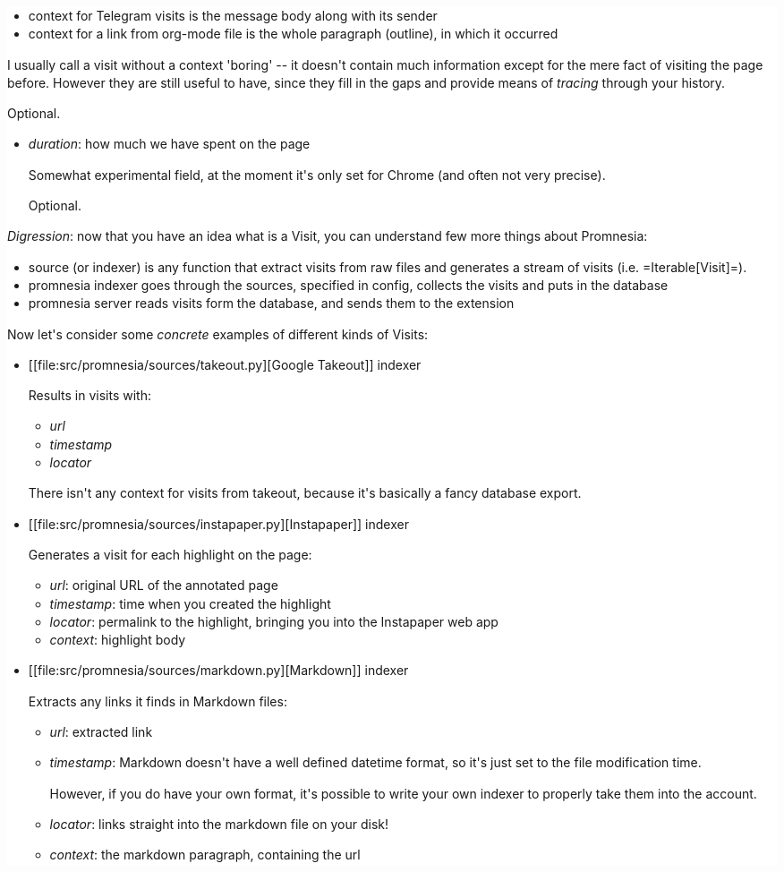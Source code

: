   - context for Telegram visits is the message body along with its sender
  - context for a link from org-mode file is the whole paragraph (outline), in which it occurred

  I usually call a visit without a context 'boring' -- it doesn't contain much information except for the mere fact of visiting the page before.
  However they are still useful to have, since they fill in the gaps and provide means of *tracing* through your history.

  Optional.

- *duration*: how much we have spent on the page

  Somewhat experimental field, at the moment it's only set for Chrome (and often not very precise).

  Optional.

*Digression*: now that you have an idea what is a Visit, you can understand few more things about Promnesia:

- source (or indexer) is any function that extract visits from raw files and generates a stream of visits (i.e. =Iterable[Visit]=).
- promnesia indexer goes through the sources, specified in config, collects the visits and puts in the database
- promnesia server reads visits form the database, and sends them to the extension


Now let's consider some *concrete* examples of different kinds of Visits:

- [[file:src/promnesia/sources/takeout.py][Google Takeout]] indexer

  Results in visits with:

  - *url*
  - *timestamp*
  - *locator*

  There isn't any context for visits from takeout, because it's basically a fancy database export.

- [[file:src/promnesia/sources/instapaper.py][Instapaper]] indexer

  Generates a visit for each highlight on the page:

  - *url*: original URL of the annotated page
  - *timestamp*: time when you created the highlight
  - *locator*: permalink to the highlight, bringing you into the Instapaper web app
  - *context*: highlight body

- [[file:src/promnesia/sources/markdown.py][Markdown]] indexer

  Extracts any links it finds in Markdown files:

  - *url*: extracted link
  - *timestamp*: Markdown doesn't have a well defined datetime format, so it's just set to the file modification time.

    However, if you do have your own format, it's possible to write your own indexer to properly take them into the account.

  - *locator*: links straight into the markdown file on your disk!
  - *context*: the markdown paragraph, containing the url
